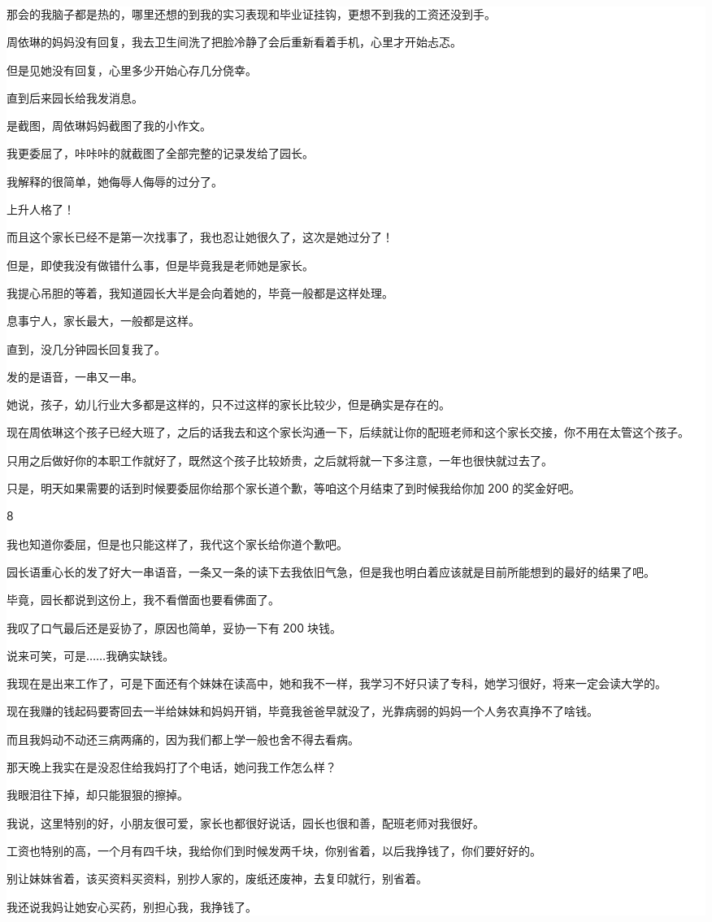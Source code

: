 那会的我脑子都是热的，哪里还想的到我的实习表现和毕业证挂钩，更想不到我的工资还没到手。

周依琳的妈妈没有回复，我去卫生间洗了把脸冷静了会后重新看着手机，心里才开始忐忑。

但是见她没有回复，心里多少开始心存几分侥幸。

直到后来园长给我发消息。

是截图，周依琳妈妈截图了我的小作文。

我更委屈了，咔咔咔的就截图了全部完整的记录发给了园长。

我解释的很简单，她侮辱人侮辱的过分了。

上升人格了！

而且这个家长已经不是第一次找事了，我也忍让她很久了，这次是她过分了！

但是，即使我没有做错什么事，但是毕竟我是老师她是家长。

我提心吊胆的等着，我知道园长大半是会向着她的，毕竟一般都是这样处理。

息事宁人，家长最大，一般都是这样。

直到，没几分钟园长回复我了。

发的是语音，一串又一串。

她说，孩子，幼儿行业大多都是这样的，只不过这样的家长比较少，但是确实是存在的。

现在周依琳这个孩子已经大班了，之后的话我去和这个家长沟通一下，后续就让你的配班老师和这个家长交接，你不用在太管这个孩子。

只用之后做好你的本职工作就好了，既然这个孩子比较娇贵，之后就将就一下多注意，一年也很快就过去了。

只是，明天如果需要的话到时候要委屈你给那个家长道个歉，等咱这个月结束了到时候我给你加 200 的奖金好吧。

8

我也知道你委屈，但是也只能这样了，我代这个家长给你道个歉吧。

园长语重心长的发了好大一串语音，一条又一条的读下去我依旧气急，但是我也明白着应该就是目前所能想到的最好的结果了吧。

毕竟，园长都说到这份上，我不看僧面也要看佛面了。

我叹了口气最后还是妥协了，原因也简单，妥协一下有 200 块钱。

说来可笑，可是……我确实缺钱。

我现在是出来工作了，可是下面还有个妹妹在读高中，她和我不一样，我学习不好只读了专科，她学习很好，将来一定会读大学的。

现在我赚的钱起码要寄回去一半给妹妹和妈妈开销，毕竟我爸爸早就没了，光靠病弱的妈妈一个人务农真挣不了啥钱。

而且我妈动不动还三病两痛的，因为我们都上学一般也舍不得去看病。

那天晚上我实在是没忍住给我妈打了个电话，她问我工作怎么样？

我眼泪往下掉，却只能狠狠的擦掉。

我说，这里特别的好，小朋友很可爱，家长也都很好说话，园长也很和善，配班老师对我很好。

工资也特别的高，一个月有四千块，我给你们到时候发两千块，你别省着，以后我挣钱了，你们要好好的。

别让妹妹省着，该买资料买资料，别抄人家的，废纸还废神，去复印就行，别省着。

我还说我妈让她安心买药，别担心我，我挣钱了。
